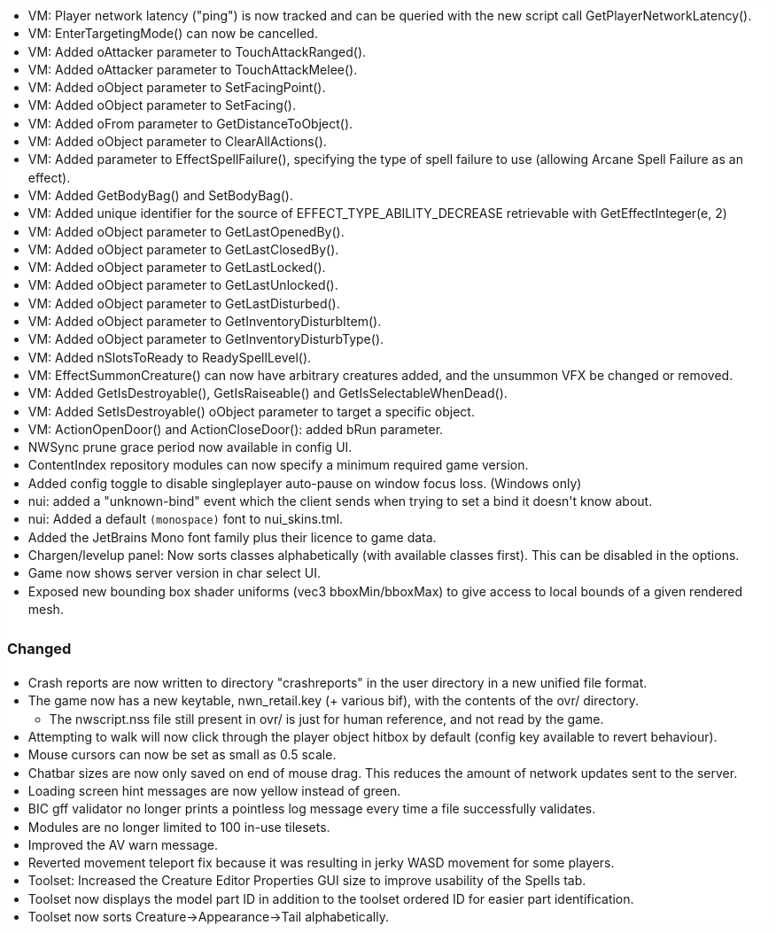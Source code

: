 - VM: Player network latency ("ping") is now tracked and can be queried with the new script call GetPlayerNetworkLatency().
- VM: EnterTargetingMode() can now be cancelled.
- VM: Added oAttacker parameter to TouchAttackRanged().
- VM: Added oAttacker parameter to TouchAttackMelee().
- VM: Added oObject parameter to SetFacingPoint().
- VM: Added oObject parameter to SetFacing().
- VM: Added oFrom parameter to GetDistanceToObject().
- VM: Added oObject parameter to ClearAllActions().
- VM: Added parameter to EffectSpellFailure(), specifying the type of spell failure to use (allowing Arcane Spell Failure as an effect).
- VM: Added GetBodyBag() and SetBodyBag().
- VM: Added unique identifier for the source of EFFECT_TYPE_ABILITY_DECREASE retrievable with GetEffectInteger(e, 2)
- VM: Added oObject parameter to GetLastOpenedBy().
- VM: Added oObject parameter to GetLastClosedBy().
- VM: Added oObject parameter to GetLastLocked().
- VM: Added oObject parameter to GetLastUnlocked().
- VM: Added oObject parameter to GetLastDisturbed().
- VM: Added oObject parameter to GetInventoryDisturbItem().
- VM: Added oObject parameter to GetInventoryDisturbType().
- VM: Added nSlotsToReady to ReadySpellLevel().
- VM: EffectSummonCreature() can now have arbitrary creatures added, and the unsummon VFX be changed or removed.
- VM: Added GetIsDestroyable(), GetIsRaiseable() and GetIsSelectableWhenDead().
- VM: Added SetIsDestroyable() oObject parameter to target a specific object.
- VM: ActionOpenDoor() and ActionCloseDoor(): added bRun parameter.
- NWSync prune grace period now available in config UI.
- ContentIndex repository modules can now specify a minimum required game version.
- Added config toggle to disable singleplayer auto-pause on window focus loss. (Windows only)
- nui: added a "unknown-bind" event which the client sends when trying to set a bind it doesn't know about.
- nui: Added a default `(monospace)` font to nui_skins.tml.
- Added the JetBrains Mono font family plus their licence to game data.
- Chargen/levelup panel: Now sorts classes alphabetically (with available classes first). This can be disabled in the options.
- Game now shows server version in char select UI.
- Exposed new bounding box shader uniforms (vec3 bboxMin/bboxMax) to give access to local bounds of a given rendered mesh.

### Changed

- Crash reports are now written to directory "crashreports" in the user directory in a new unified file format.
- The game now has a new keytable, nwn_retail.key (+ various bif), with the contents of the ovr/ directory.
  - The nwscript.nss file still present in ovr/ is just for human reference, and not read by the game.
- Attempting to walk will now click through the player object hitbox by default (config key available to revert behaviour).
- Mouse cursors can now be set as small as 0.5 scale.
- Chatbar sizes are now only saved on end of mouse drag. This reduces the amount of network updates sent to the server.
- Loading screen hint messages are now yellow instead of green.
- BIC gff validator no longer prints a pointless log message every time a file successfully validates.
- Modules are no longer limited to 100 in-use tilesets.
- Improved the AV warn message.
- Reverted movement teleport fix because it was resulting in jerky WASD movement for some players.
- Toolset: Increased the Creature Editor Properties GUI size to improve usability of the Spells tab.
- Toolset now displays the model part ID in addition to the toolset ordered ID for easier part identification.
- Toolset now sorts Creature->Appearance->Tail alphabetically.